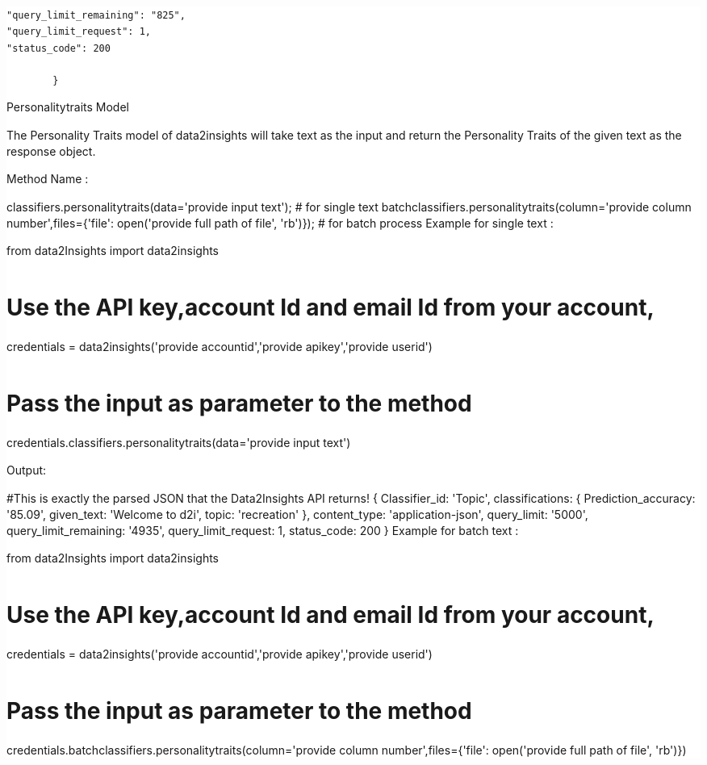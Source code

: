     "query_limit_remaining": "825",
    "query_limit_request": 1,
    "status_code": 200

            }

Personalitytraits Model

The Personality Traits model of data2insights will take text as the input and return the Personality Traits of the given text as the response object.

Method Name :

classifiers.personalitytraits(data='provide input text');  # for single text 
batchclassifiers.personalitytraits(column='provide column number',files={'file': open('provide full path of file', 'rb')}); # for batch process
Example for single text :

from data2Insights import data2insights

# Use the API key,account Id and email Id  from your account,
credentials = data2insights('provide accountid','provide apikey','provide userid')

# Pass the input as parameter to the method
credentials.classifiers.personalitytraits(data='provide input text')

Output:

#This is exactly the parsed JSON that the Data2Insights API returns!
    {
            Classifier_id: 'Topic',
            classifications: {
              Prediction_accuracy: '85.09',
              given_text: 'Welcome to d2i',
              topic: 'recreation'
            },
            content_type: 'application-json',
            query_limit: '5000',
            query_limit_remaining: '4935',
            query_limit_request: 1,
            status_code: 200
          }
Example for batch text :

from data2Insights import data2insights

# Use the API key,account Id and email Id  from your account,
credentials = data2insights('provide accountid','provide apikey','provide userid')

# Pass the input as parameter to the method
credentials.batchclassifiers.personalitytraits(column='provide column number',files={'file': open('provide full path of file', 'rb')})
